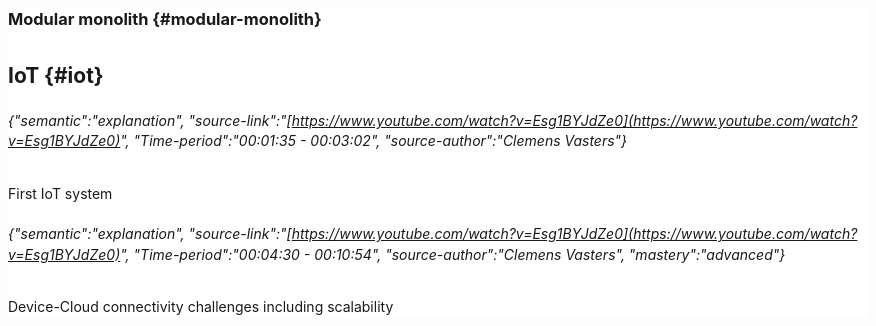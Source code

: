 
### Modular monolith {#modular-monolith}


## IoT {#iot}

###### {"semantic":"explanation", "source-link":"[https://www.youtube.com/watch?v=Esg1BYJdZe0](https://www.youtube.com/watch?v=Esg1BYJdZe0)", "Time-period":"00:01:35 - 00:03:02", "source-author":"Clemens Vasters"}

First IoT system

###### {"semantic":"explanation", "source-link":"[https://www.youtube.com/watch?v=Esg1BYJdZe0](https://www.youtube.com/watch?v=Esg1BYJdZe0)", "Time-period":"00:04:30 - 00:10:54", "source-author":"Clemens Vasters", "mastery":"advanced"}

Device-Cloud connectivity challenges including scalability
